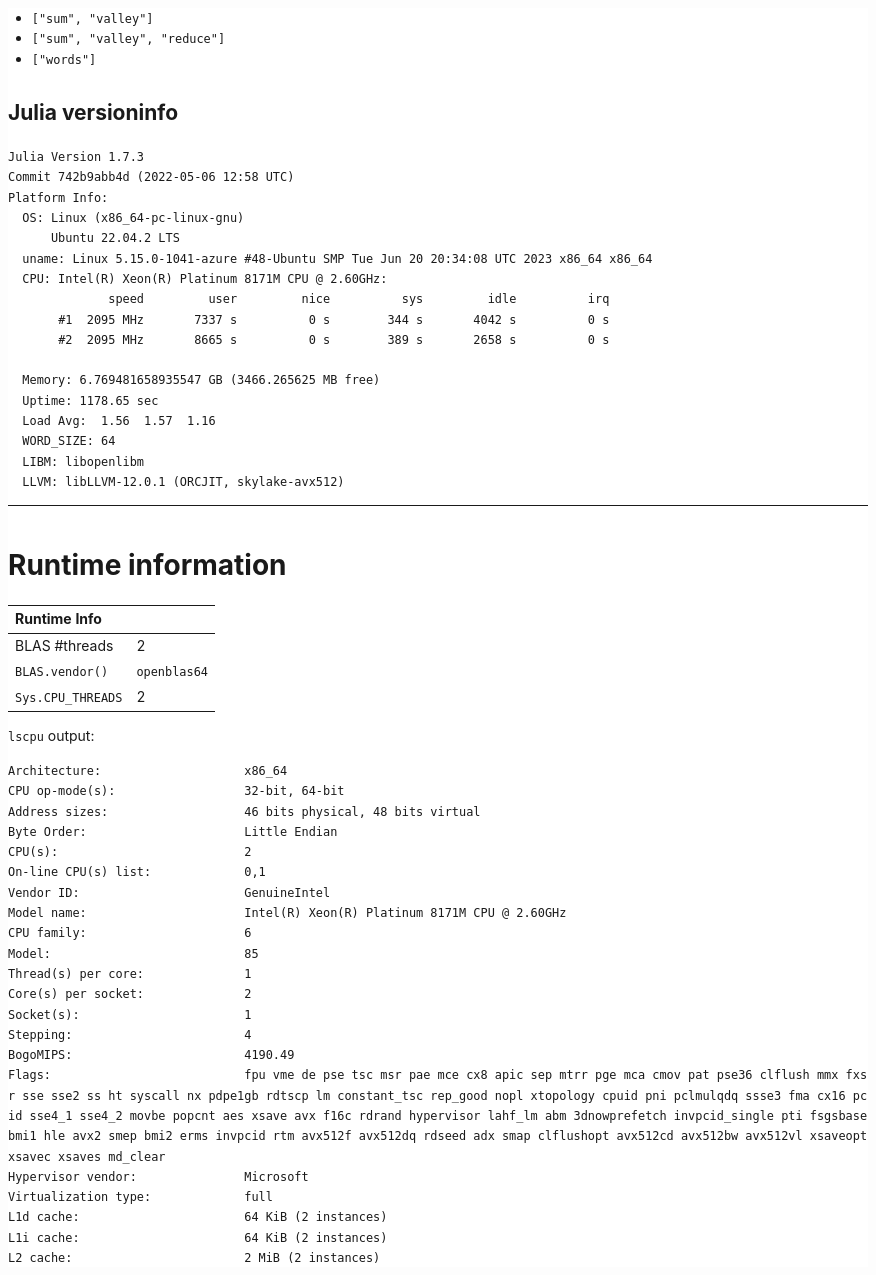 - `["sum", "valley"]`
- `["sum", "valley", "reduce"]`
- `["words"]`

## Julia versioninfo
```
Julia Version 1.7.3
Commit 742b9abb4d (2022-05-06 12:58 UTC)
Platform Info:
  OS: Linux (x86_64-pc-linux-gnu)
      Ubuntu 22.04.2 LTS
  uname: Linux 5.15.0-1041-azure #48-Ubuntu SMP Tue Jun 20 20:34:08 UTC 2023 x86_64 x86_64
  CPU: Intel(R) Xeon(R) Platinum 8171M CPU @ 2.60GHz: 
              speed         user         nice          sys         idle          irq
       #1  2095 MHz       7337 s          0 s        344 s       4042 s          0 s
       #2  2095 MHz       8665 s          0 s        389 s       2658 s          0 s
       
  Memory: 6.769481658935547 GB (3466.265625 MB free)
  Uptime: 1178.65 sec
  Load Avg:  1.56  1.57  1.16
  WORD_SIZE: 64
  LIBM: libopenlibm
  LLVM: libLLVM-12.0.1 (ORCJIT, skylake-avx512)
```

---
# Runtime information
| Runtime Info | |
|:--|:--|
| BLAS #threads | 2 |
| `BLAS.vendor()` | `openblas64` |
| `Sys.CPU_THREADS` | 2 |

`lscpu` output:

    Architecture:                    x86_64
    CPU op-mode(s):                  32-bit, 64-bit
    Address sizes:                   46 bits physical, 48 bits virtual
    Byte Order:                      Little Endian
    CPU(s):                          2
    On-line CPU(s) list:             0,1
    Vendor ID:                       GenuineIntel
    Model name:                      Intel(R) Xeon(R) Platinum 8171M CPU @ 2.60GHz
    CPU family:                      6
    Model:                           85
    Thread(s) per core:              1
    Core(s) per socket:              2
    Socket(s):                       1
    Stepping:                        4
    BogoMIPS:                        4190.49
    Flags:                           fpu vme de pse tsc msr pae mce cx8 apic sep mtrr pge mca cmov pat pse36 clflush mmx fxsr sse sse2 ss ht syscall nx pdpe1gb rdtscp lm constant_tsc rep_good nopl xtopology cpuid pni pclmulqdq ssse3 fma cx16 pcid sse4_1 sse4_2 movbe popcnt aes xsave avx f16c rdrand hypervisor lahf_lm abm 3dnowprefetch invpcid_single pti fsgsbase bmi1 hle avx2 smep bmi2 erms invpcid rtm avx512f avx512dq rdseed adx smap clflushopt avx512cd avx512bw avx512vl xsaveopt xsavec xsaves md_clear
    Hypervisor vendor:               Microsoft
    Virtualization type:             full
    L1d cache:                       64 KiB (2 instances)
    L1i cache:                       64 KiB (2 instances)
    L2 cache:                        2 MiB (2 instances)
